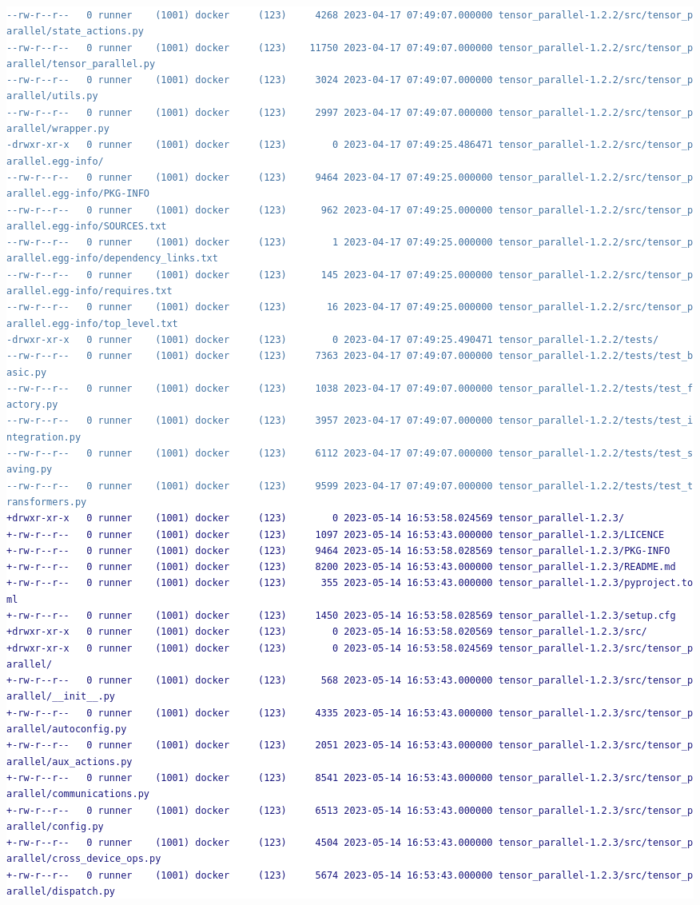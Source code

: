 ```diff
--rw-r--r--   0 runner    (1001) docker     (123)     4268 2023-04-17 07:49:07.000000 tensor_parallel-1.2.2/src/tensor_parallel/state_actions.py
--rw-r--r--   0 runner    (1001) docker     (123)    11750 2023-04-17 07:49:07.000000 tensor_parallel-1.2.2/src/tensor_parallel/tensor_parallel.py
--rw-r--r--   0 runner    (1001) docker     (123)     3024 2023-04-17 07:49:07.000000 tensor_parallel-1.2.2/src/tensor_parallel/utils.py
--rw-r--r--   0 runner    (1001) docker     (123)     2997 2023-04-17 07:49:07.000000 tensor_parallel-1.2.2/src/tensor_parallel/wrapper.py
-drwxr-xr-x   0 runner    (1001) docker     (123)        0 2023-04-17 07:49:25.486471 tensor_parallel-1.2.2/src/tensor_parallel.egg-info/
--rw-r--r--   0 runner    (1001) docker     (123)     9464 2023-04-17 07:49:25.000000 tensor_parallel-1.2.2/src/tensor_parallel.egg-info/PKG-INFO
--rw-r--r--   0 runner    (1001) docker     (123)      962 2023-04-17 07:49:25.000000 tensor_parallel-1.2.2/src/tensor_parallel.egg-info/SOURCES.txt
--rw-r--r--   0 runner    (1001) docker     (123)        1 2023-04-17 07:49:25.000000 tensor_parallel-1.2.2/src/tensor_parallel.egg-info/dependency_links.txt
--rw-r--r--   0 runner    (1001) docker     (123)      145 2023-04-17 07:49:25.000000 tensor_parallel-1.2.2/src/tensor_parallel.egg-info/requires.txt
--rw-r--r--   0 runner    (1001) docker     (123)       16 2023-04-17 07:49:25.000000 tensor_parallel-1.2.2/src/tensor_parallel.egg-info/top_level.txt
-drwxr-xr-x   0 runner    (1001) docker     (123)        0 2023-04-17 07:49:25.490471 tensor_parallel-1.2.2/tests/
--rw-r--r--   0 runner    (1001) docker     (123)     7363 2023-04-17 07:49:07.000000 tensor_parallel-1.2.2/tests/test_basic.py
--rw-r--r--   0 runner    (1001) docker     (123)     1038 2023-04-17 07:49:07.000000 tensor_parallel-1.2.2/tests/test_factory.py
--rw-r--r--   0 runner    (1001) docker     (123)     3957 2023-04-17 07:49:07.000000 tensor_parallel-1.2.2/tests/test_integration.py
--rw-r--r--   0 runner    (1001) docker     (123)     6112 2023-04-17 07:49:07.000000 tensor_parallel-1.2.2/tests/test_saving.py
--rw-r--r--   0 runner    (1001) docker     (123)     9599 2023-04-17 07:49:07.000000 tensor_parallel-1.2.2/tests/test_transformers.py
+drwxr-xr-x   0 runner    (1001) docker     (123)        0 2023-05-14 16:53:58.024569 tensor_parallel-1.2.3/
+-rw-r--r--   0 runner    (1001) docker     (123)     1097 2023-05-14 16:53:43.000000 tensor_parallel-1.2.3/LICENCE
+-rw-r--r--   0 runner    (1001) docker     (123)     9464 2023-05-14 16:53:58.028569 tensor_parallel-1.2.3/PKG-INFO
+-rw-r--r--   0 runner    (1001) docker     (123)     8200 2023-05-14 16:53:43.000000 tensor_parallel-1.2.3/README.md
+-rw-r--r--   0 runner    (1001) docker     (123)      355 2023-05-14 16:53:43.000000 tensor_parallel-1.2.3/pyproject.toml
+-rw-r--r--   0 runner    (1001) docker     (123)     1450 2023-05-14 16:53:58.028569 tensor_parallel-1.2.3/setup.cfg
+drwxr-xr-x   0 runner    (1001) docker     (123)        0 2023-05-14 16:53:58.020569 tensor_parallel-1.2.3/src/
+drwxr-xr-x   0 runner    (1001) docker     (123)        0 2023-05-14 16:53:58.024569 tensor_parallel-1.2.3/src/tensor_parallel/
+-rw-r--r--   0 runner    (1001) docker     (123)      568 2023-05-14 16:53:43.000000 tensor_parallel-1.2.3/src/tensor_parallel/__init__.py
+-rw-r--r--   0 runner    (1001) docker     (123)     4335 2023-05-14 16:53:43.000000 tensor_parallel-1.2.3/src/tensor_parallel/autoconfig.py
+-rw-r--r--   0 runner    (1001) docker     (123)     2051 2023-05-14 16:53:43.000000 tensor_parallel-1.2.3/src/tensor_parallel/aux_actions.py
+-rw-r--r--   0 runner    (1001) docker     (123)     8541 2023-05-14 16:53:43.000000 tensor_parallel-1.2.3/src/tensor_parallel/communications.py
+-rw-r--r--   0 runner    (1001) docker     (123)     6513 2023-05-14 16:53:43.000000 tensor_parallel-1.2.3/src/tensor_parallel/config.py
+-rw-r--r--   0 runner    (1001) docker     (123)     4504 2023-05-14 16:53:43.000000 tensor_parallel-1.2.3/src/tensor_parallel/cross_device_ops.py
+-rw-r--r--   0 runner    (1001) docker     (123)     5674 2023-05-14 16:53:43.000000 tensor_parallel-1.2.3/src/tensor_parallel/dispatch.py
```